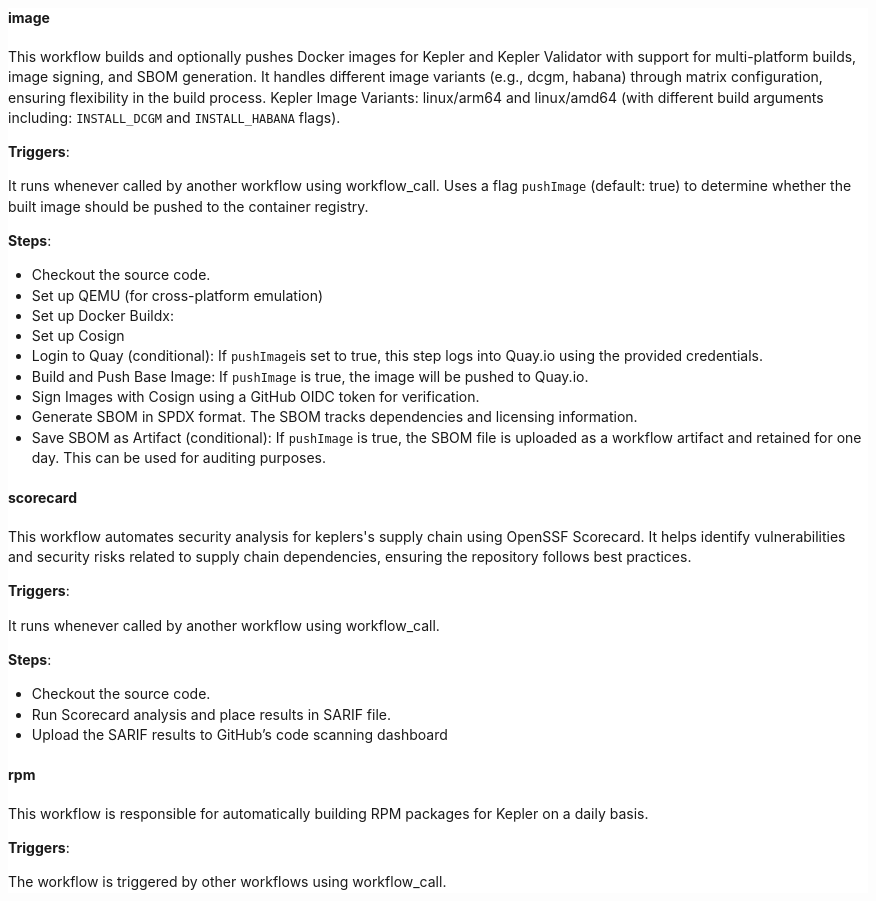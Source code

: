 #### image

This workflow builds and optionally pushes Docker images for Kepler and Kepler
Validator with support for multi-platform builds, image signing, and SBOM
generation. It handles different image variants (e.g., dcgm, habana) through matrix
configuration, ensuring flexibility in the build process. Kepler Image Variants:
linux/arm64 and linux/amd64 (with different build arguments including:
`INSTALL_DCGM` and `INSTALL_HABANA` flags).

**Triggers**:

It runs whenever called by another workflow using workflow_call. Uses a flag
`pushImage` (default: true) to determine whether the built image should be pushed
to the container registry.

**Steps**:

- Checkout the source code.
- Set up QEMU (for cross-platform emulation)
- Set up Docker Buildx:
- Set up Cosign
- Login to Quay (conditional): If `pushImage`is set to true, this step logs
  into Quay.io using the provided credentials.
- Build and Push Base Image: If `pushImage` is true, the image will be pushed
  to Quay.io.
- Sign Images with Cosign using a GitHub OIDC token for verification.
- Generate SBOM in SPDX format. The SBOM tracks dependencies and licensing
  information.
- Save SBOM as Artifact (conditional): If `pushImage` is true, the SBOM file is
  uploaded as a workflow artifact and retained for one day. This can be used
  for auditing purposes.

#### scorecard

This workflow automates security analysis for keplers's supply chain using
OpenSSF Scorecard. It helps identify vulnerabilities and security risks related
to supply chain dependencies, ensuring the repository follows best practices.

**Triggers**:

It runs whenever called by another workflow using workflow_call.

**Steps**:

- Checkout the source code.
- Run Scorecard analysis and place results in SARIF file.
- Upload the SARIF results to GitHub’s code scanning dashboard

#### rpm

This workflow is responsible for automatically building RPM packages for Kepler
on a daily basis.

**Triggers**:

The workflow is triggered by other workflows using workflow_call.
